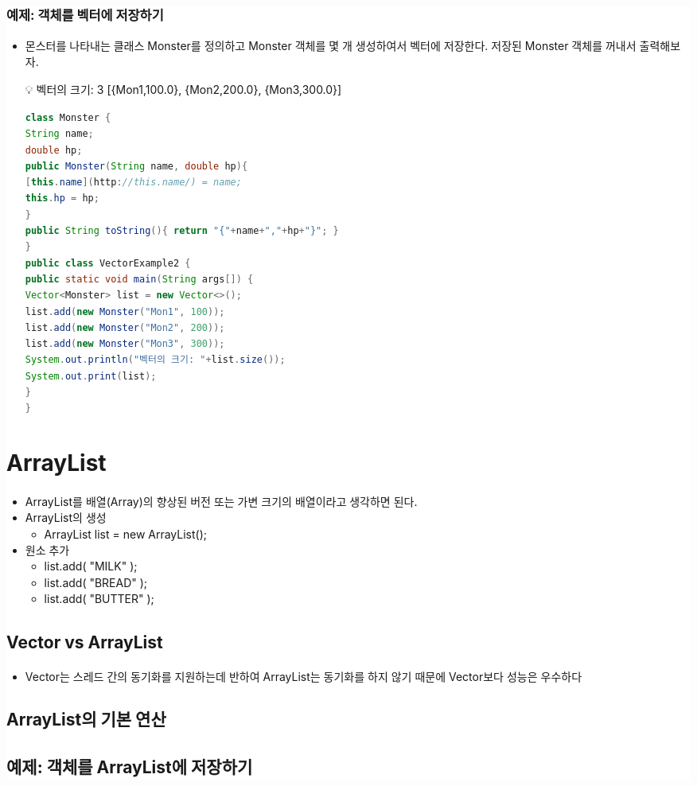 </aside>

### 예제: 객체를 벡터에 저장하기

- 몬스터를 나타내는 클래스 Monster를 정의하고 Monster 객체를 몇 개 생성하여서 벡터에 저장한다. 저장된 Monster 객체를 꺼내서 출력해보자.

    <aside>
    💡 벡터의 크기: 3
    [{Mon1,100.0}, {Mon2,200.0}, {Mon3,300.0}]

    </aside>

    ```java
    class Monster {
    String name;
    double hp;
    public Monster(String name, double hp){
    [this.name](http://this.name/) = name;
    this.hp = hp;
    }
    public String toString(){ return "{"+name+","+hp+"}"; }
    }
    public class VectorExample2 {
    public static void main(String args[]) {
    Vector<Monster> list = new Vector<>();
    list.add(new Monster("Mon1", 100));
    list.add(new Monster("Mon2", 200));
    list.add(new Monster("Mon3", 300));
    System.out.println("벡터의 크기: "+list.size());
    System.out.print(list);
    }
    }
    ```


# ArrayList

- ArrayList를 배열(Array)의 향상된 버전 또는 가변 크기의 배열이라고 생각하면 된다.
- ArrayList의 생성
    - ArrayList<String> list = new ArrayList<String>();
- 원소 추가
    - list.add( "MILK" );
    - list.add( "BREAD" );
    - list.add( "BUTTER" );

## Vector vs ArrayList

- Vector는 스레드 간의 동기화를 지원하는데 반하여 ArrayList는 동기화를 하지 않기 때문에 Vector보다 성능은 우수하다

## ArrayList의 기본 연산

## 예제: 객체를 ArrayList에 저장하기
